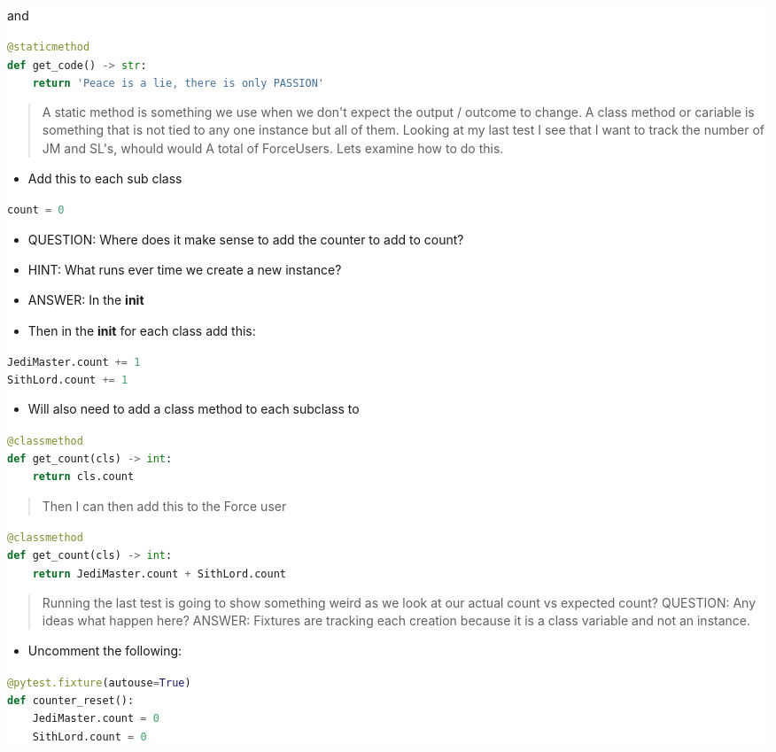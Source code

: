and

```python
@staticmethod
def get_code() -> str:
    return 'Peace is a lie, there is only PASSION'
```

> A static method is something we use when we don't expect the output / outcome to change.
> A class method or cariable is something that is not tied to any one instance but all of them.
> Looking at my last test I see that I want to track the number of JM and SL's, whould would
> A total of ForceUsers.  Lets examine how to do this.

- Add this to each sub class

```python
count = 0
```

- QUESTION: Where does it make sense to add the counter to add to count?
- HINT: What runs ever time we create a new instance?
- ANSWER: In the __init__

- Then in the __init__ for each class add this:

```python
JediMaster.count += 1
SithLord.count += 1
```

- Will also need to add a class method to each subclass to

```python
@classmethod
def get_count(cls) -> int:
    return cls.count
```

> Then I can then add this to the Force user

```python
@classmethod
def get_count(cls) -> int:
    return JediMaster.count + SithLord.count
```

> Running the last test is going to show something weird as we look at our actual count vs expected count?
> QUESTION: Any ideas what happen here?
> ANSWER: Fixtures are tracking each creation because it is a class variable and not an instance.

- Uncomment the following:

```python
@pytest.fixture(autouse=True)
def counter_reset():
    JediMaster.count = 0
    SithLord.count = 0
```
